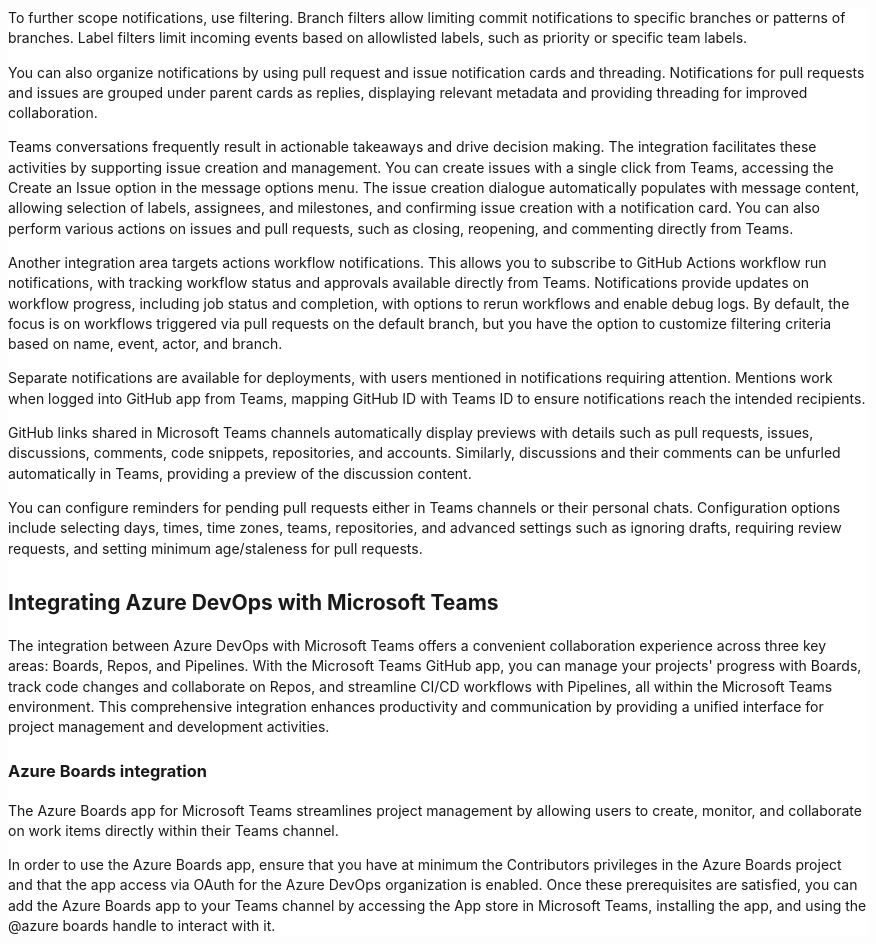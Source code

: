 To further scope notifications, use filtering. Branch filters allow limiting commit notifications to specific branches or patterns of branches. Label filters limit incoming events based on allowlisted labels, such as priority or specific team labels.

You can also organize notifications by using pull request and issue notification cards and threading. Notifications for pull requests and issues are grouped under parent cards as replies, displaying relevant metadata and providing threading for improved collaboration.

Teams conversations frequently result in actionable takeaways and drive decision making. The integration facilitates these activities by supporting issue creation and management. You can create issues with a single click from Teams, accessing the Create an Issue option in the message options menu. The issue creation dialogue automatically populates with message content, allowing selection of labels, assignees, and milestones, and confirming issue creation with a notification card. You can also perform various actions on issues and pull requests, such as closing, reopening, and commenting directly from Teams.

Another integration area targets actions workflow notifications. This allows you to subscribe to GitHub Actions workflow run notifications, with tracking workflow status and approvals available directly from Teams. Notifications provide updates on workflow progress, including job status and completion, with options to rerun workflows and enable debug logs. By default, the focus is on workflows triggered via pull requests on the default branch, but you have the option to customize filtering criteria based on name, event, actor, and branch.

Separate notifications are available for deployments, with users mentioned in notifications requiring attention. Mentions work when logged into GitHub app from Teams, mapping GitHub ID with Teams ID to ensure notifications reach the intended recipients.

GitHub links shared in Microsoft Teams channels automatically display previews with details such as pull requests, issues, discussions, comments, code snippets, repositories, and accounts. Similarly, discussions and their comments can be unfurled automatically in Teams, providing a preview of the discussion content.

You can configure reminders for pending pull requests either in Teams channels or their personal chats. Configuration options include selecting days, times, time zones, teams, repositories, and advanced settings such as ignoring drafts, requiring review requests, and setting minimum age/staleness for pull requests.

## Integrating Azure DevOps with Microsoft Teams

The integration between Azure DevOps with Microsoft Teams offers a convenient collaboration experience across three key areas: Boards, Repos, and Pipelines. With the Microsoft Teams GitHub app, you can manage your projects' progress with Boards, track code changes and collaborate on Repos, and streamline CI/CD workflows with Pipelines, all within the Microsoft Teams environment. This comprehensive integration enhances productivity and communication by providing a unified interface for project management and development activities.

### Azure Boards integration

The Azure Boards app for Microsoft Teams streamlines project management by allowing users to create, monitor, and collaborate on work items directly within their Teams channel.

In order to use the Azure Boards app, ensure that you have at minimum the Contributors privileges in the Azure Boards project and that the app access via OAuth for the Azure DevOps organization is enabled. Once these prerequisites are satisfied, you can add the Azure Boards app to your Teams channel by accessing the App store in Microsoft Teams, installing the app, and using the @azure boards handle to interact with it.
